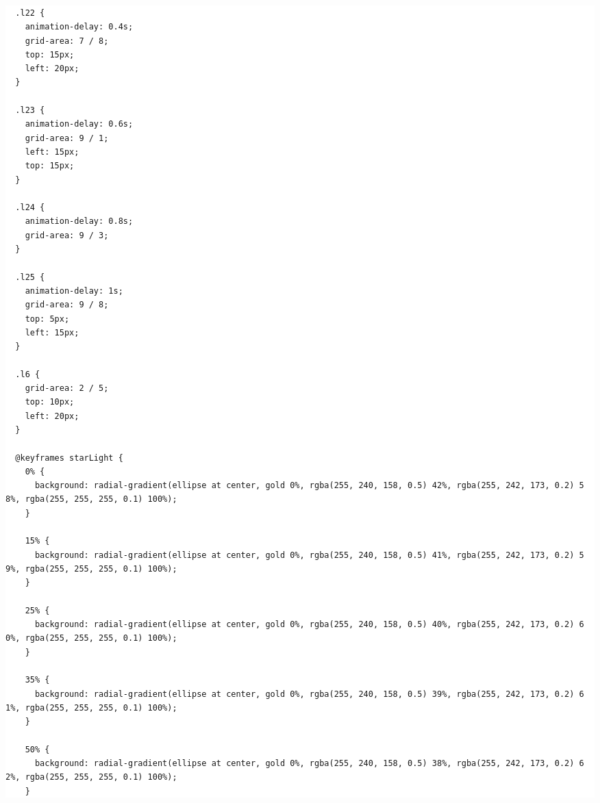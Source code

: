       .l22 {
        animation-delay: 0.4s;
        grid-area: 7 / 8;
        top: 15px;
        left: 20px;
      }
  
      .l23 {
        animation-delay: 0.6s;
        grid-area: 9 / 1;
        left: 15px;
        top: 15px;
      }
  
      .l24 {
        animation-delay: 0.8s;
        grid-area: 9 / 3;
      }
  
      .l25 {
        animation-delay: 1s;
        grid-area: 9 / 8;
        top: 5px;
        left: 15px;
      }
  
      .l6 {
        grid-area: 2 / 5;
        top: 10px;
        left: 20px;
      }
  
      @keyframes starLight {
        0% {
          background: radial-gradient(ellipse at center, gold 0%, rgba(255, 240, 158, 0.5) 42%, rgba(255, 242, 173, 0.2) 58%, rgba(255, 255, 255, 0.1) 100%);
        }
  
        15% {
          background: radial-gradient(ellipse at center, gold 0%, rgba(255, 240, 158, 0.5) 41%, rgba(255, 242, 173, 0.2) 59%, rgba(255, 255, 255, 0.1) 100%);
        }
  
        25% {
          background: radial-gradient(ellipse at center, gold 0%, rgba(255, 240, 158, 0.5) 40%, rgba(255, 242, 173, 0.2) 60%, rgba(255, 255, 255, 0.1) 100%);
        }
  
        35% {
          background: radial-gradient(ellipse at center, gold 0%, rgba(255, 240, 158, 0.5) 39%, rgba(255, 242, 173, 0.2) 61%, rgba(255, 255, 255, 0.1) 100%);
        }
  
        50% {
          background: radial-gradient(ellipse at center, gold 0%, rgba(255, 240, 158, 0.5) 38%, rgba(255, 242, 173, 0.2) 62%, rgba(255, 255, 255, 0.1) 100%);
        }
  